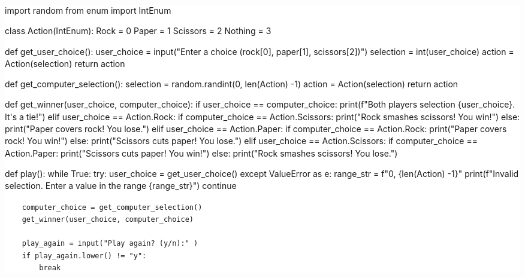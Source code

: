 import random 
from enum import IntEnum 

class Action(IntEnum): 
    Rock = 0 
    Paper = 1
    Scissors = 2
    Nothing = 3 

def get_user_choice():
    user_choice = input("Enter a choice (rock[0], paper[1], scissors[2])")
    selection = int(user_choice)
    action = Action(selection)
    return action 

def get_computer_selection():
    selection = random.randint(0, len(Action) -1)
    action = Action(selection)
    return action 

def get_winner(user_choice, computer_choice): 
    if user_choice == computer_choice:
        print(f"Both players selection {user_choice}. It's a tie!")
    elif user_choice == Action.Rock:
        if computer_choice == Action.Scissors:
            print("Rock smashes scissors! You win!")
        else:
            print("Paper covers rock! You lose.")
    elif user_choice == Action.Paper:
        if computer_choice == Action.Rock:
            print("Paper covers rock! You win!")
        else:
            print("Scissors cuts paper! You lose.")
    elif user_choice == Action.Scissors:
        if computer_choice == Action.Paper:
            print("Scissors cuts paper! You win!")
        else: print("Rock smashes scissors! You lose.")

def play(): 
    while True: 
        try:
            user_choice = get_user_choice()
        except ValueError as e:
            range_str = f"0, {len(Action) -1}"
            print(f"Invalid selection. Enter a value in the range {range_str}")
            continue 

        computer_choice = get_computer_selection()
        get_winner(user_choice, computer_choice)

        play_again = input("Play again? (y/n):" )
        if play_again.lower() != "y":
            break 

